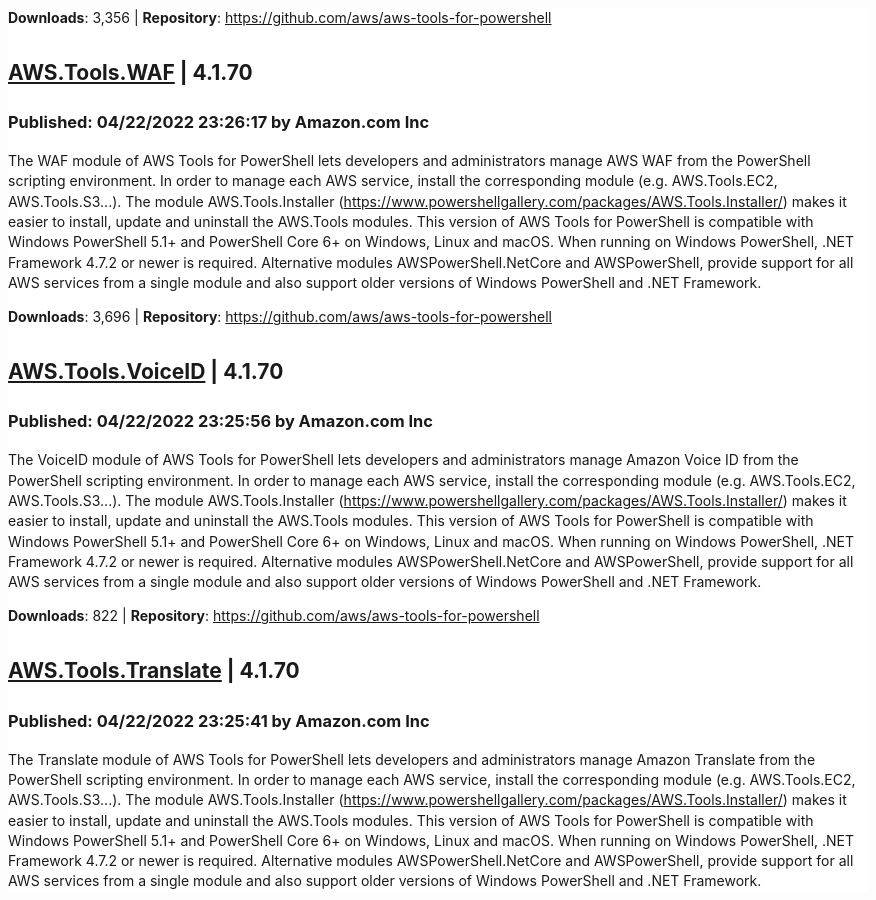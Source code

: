 __Downloads__: 3,356 | __Repository__: https://github.com/aws/aws-tools-for-powershell

## [AWS.Tools.WAF](https://www.powershellgallery.com/Packages/AWS.Tools.WAF/4.1.70) | 4.1.70

### Published: 04/22/2022 23:26:17 by Amazon.com Inc

The WAF module of AWS Tools for PowerShell lets developers and administrators manage AWS WAF from the PowerShell scripting environment. In order to manage each AWS service, install the corresponding module (e.g. AWS.Tools.EC2, AWS.Tools.S3...).
The module AWS.Tools.Installer (https://www.powershellgallery.com/packages/AWS.Tools.Installer/) makes it easier to install, update and uninstall the AWS.Tools modules.
This version of AWS Tools for PowerShell is compatible with Windows PowerShell 5.1+ and PowerShell Core 6+ on Windows, Linux and macOS. When running on Windows PowerShell, .NET Framework 4.7.2 or newer is required. Alternative modules AWSPowerShell.NetCore and AWSPowerShell, provide support for all AWS services from a single module and also support older versions of Windows PowerShell and .NET Framework.

__Downloads__: 3,696 | __Repository__: https://github.com/aws/aws-tools-for-powershell

## [AWS.Tools.VoiceID](https://www.powershellgallery.com/Packages/AWS.Tools.VoiceID/4.1.70) | 4.1.70

### Published: 04/22/2022 23:25:56 by Amazon.com Inc

The VoiceID module of AWS Tools for PowerShell lets developers and administrators manage Amazon Voice ID from the PowerShell scripting environment. In order to manage each AWS service, install the corresponding module (e.g. AWS.Tools.EC2, AWS.Tools.S3...).
The module AWS.Tools.Installer (https://www.powershellgallery.com/packages/AWS.Tools.Installer/) makes it easier to install, update and uninstall the AWS.Tools modules.
This version of AWS Tools for PowerShell is compatible with Windows PowerShell 5.1+ and PowerShell Core 6+ on Windows, Linux and macOS. When running on Windows PowerShell, .NET Framework 4.7.2 or newer is required. Alternative modules AWSPowerShell.NetCore and AWSPowerShell, provide support for all AWS services from a single module and also support older versions of Windows PowerShell and .NET Framework.

__Downloads__: 822 | __Repository__: https://github.com/aws/aws-tools-for-powershell

## [AWS.Tools.Translate](https://www.powershellgallery.com/Packages/AWS.Tools.Translate/4.1.70) | 4.1.70

### Published: 04/22/2022 23:25:41 by Amazon.com Inc

The Translate module of AWS Tools for PowerShell lets developers and administrators manage Amazon Translate from the PowerShell scripting environment. In order to manage each AWS service, install the corresponding module (e.g. AWS.Tools.EC2, AWS.Tools.S3...).
The module AWS.Tools.Installer (https://www.powershellgallery.com/packages/AWS.Tools.Installer/) makes it easier to install, update and uninstall the AWS.Tools modules.
This version of AWS Tools for PowerShell is compatible with Windows PowerShell 5.1+ and PowerShell Core 6+ on Windows, Linux and macOS. When running on Windows PowerShell, .NET Framework 4.7.2 or newer is required. Alternative modules AWSPowerShell.NetCore and AWSPowerShell, provide support for all AWS services from a single module and also support older versions of Windows PowerShell and .NET Framework.
